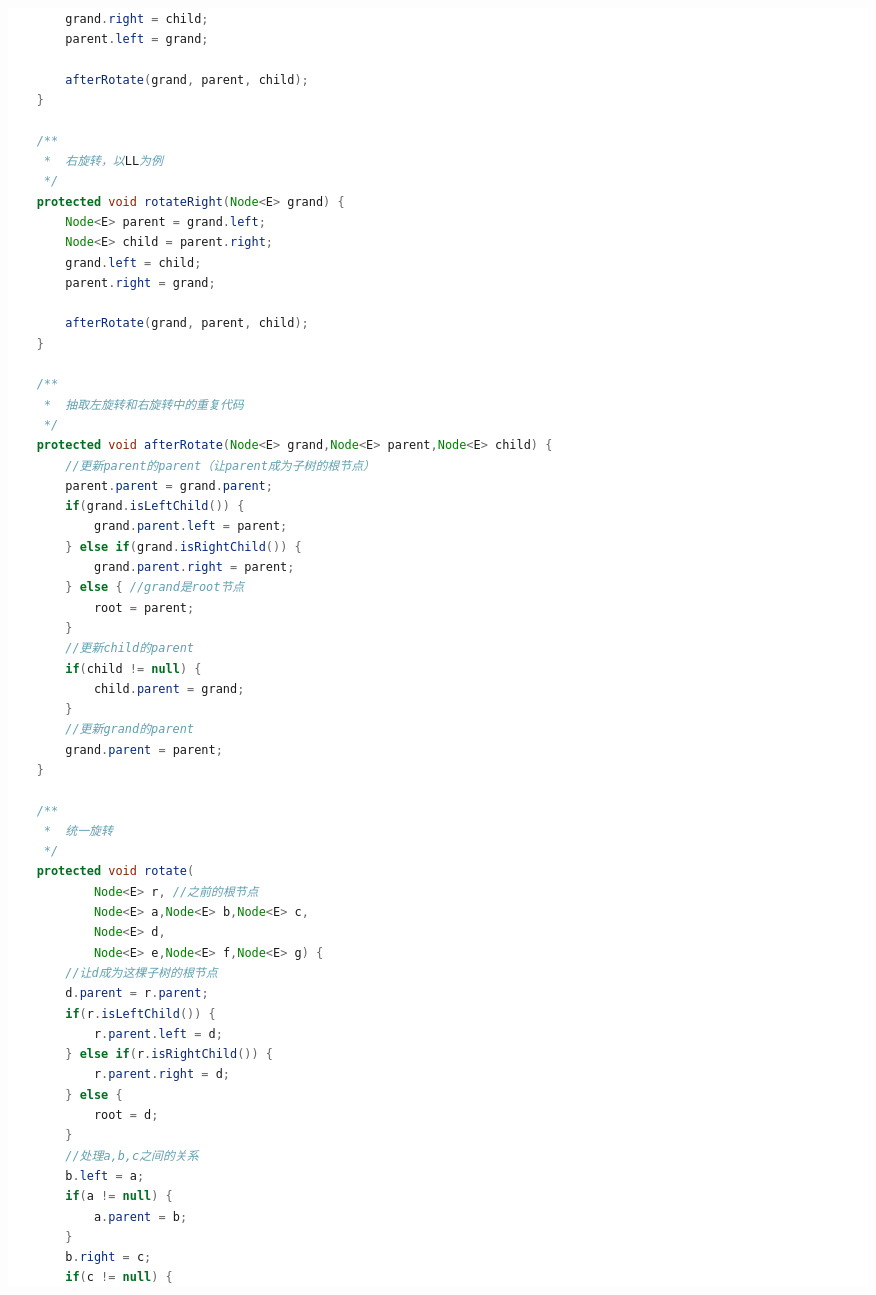 ```java
		grand.right = child;
		parent.left = grand;
		
		afterRotate(grand, parent, child);
	}
	
	/**
	 *	右旋转，以LL为例
	 */
	protected void rotateRight(Node<E> grand) {
		Node<E> parent = grand.left;
		Node<E> child = parent.right;
		grand.left = child;
		parent.right = grand;
		
		afterRotate(grand, parent, child);
	}
	
	/**
	 * 	抽取左旋转和右旋转中的重复代码
	 */
	protected void afterRotate(Node<E> grand,Node<E> parent,Node<E> child) {
		//更新parent的parent（让parent成为子树的根节点）
		parent.parent = grand.parent;
		if(grand.isLeftChild()) {
			grand.parent.left = parent;
		} else if(grand.isRightChild()) {
			grand.parent.right = parent;
		} else { //grand是root节点
			root = parent;
		}
		//更新child的parent
		if(child != null) {
			child.parent = grand;		
		}
		//更新grand的parent
		grand.parent = parent;
	}
	
	/**
	 * 	统一旋转
	 */
	protected void rotate(
			Node<E> r, //之前的根节点
			Node<E> a,Node<E> b,Node<E> c,
			Node<E> d,
			Node<E> e,Node<E> f,Node<E> g) {
		//让d成为这棵子树的根节点
		d.parent = r.parent;
		if(r.isLeftChild()) {
			r.parent.left = d;
		} else if(r.isRightChild()) {
			r.parent.right = d;
		} else {
			root = d;
		}
		//处理a,b,c之间的关系
		b.left = a;
		if(a != null) {
			a.parent = b;
		}
		b.right = c;
		if(c != null) {
```